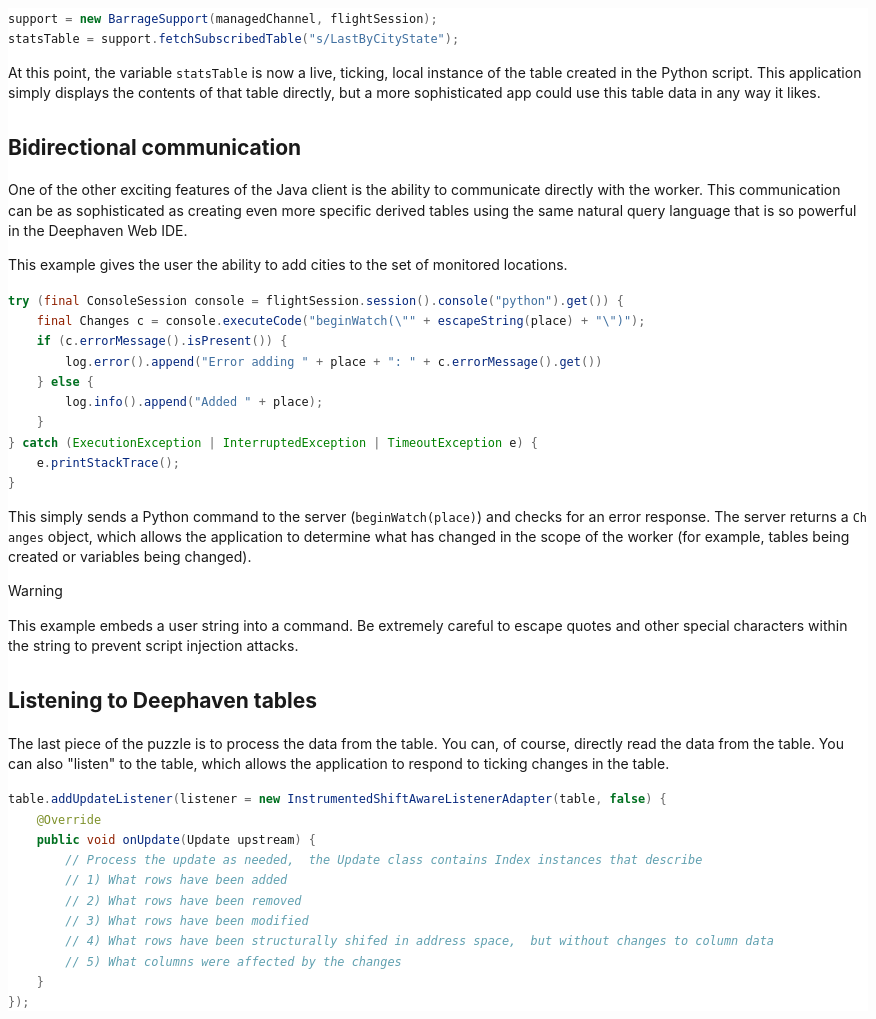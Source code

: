 ```java
support = new BarrageSupport(managedChannel, flightSession);
statsTable = support.fetchSubscribedTable("s/LastByCityState");
```

At this point, the variable `statsTable` is now a live, ticking, local instance of the table created in the Python script. This application simply displays the contents of that table directly, but a more sophisticated app could use this table data in any way it likes.

## Bidirectional communication

One of the other exciting features of the Java client is the ability to communicate directly with the worker. This communication can be as sophisticated as creating even more specific derived tables using the same natural query language that is so powerful in the Deephaven Web IDE.

This example gives the user the ability to add cities to the set of monitored locations.

```java
try (final ConsoleSession console = flightSession.session().console("python").get()) {
    final Changes c = console.executeCode("beginWatch(\"" + escapeString(place) + "\")");
    if (c.errorMessage().isPresent()) {
        log.error().append("Error adding " + place + ": " + c.errorMessage().get())
    } else {
        log.info().append("Added " + place);
    }
} catch (ExecutionException | InterruptedException | TimeoutException e) {
    e.printStackTrace();
}
```

This simply sends a Python command to the server (`beginWatch(place)`) and checks for an error response. The server returns a `Changes` object, which allows the application to determine what has changed in the scope of the worker (for example, tables being created or variables being changed).

> [!WARNING]
> This example embeds a user string into a command. Be extremely careful to escape quotes and other special characters within the string to prevent script injection attacks.

## Listening to Deephaven tables

The last piece of the puzzle is to process the data from the table. You can, of course, directly read the data from the table. You can also "listen" to the table, which allows the application to respond to ticking changes in the table.

```java
table.addUpdateListener(listener = new InstrumentedShiftAwareListenerAdapter(table, false) {
    @Override
    public void onUpdate(Update upstream) {
        // Process the update as needed,  the Update class contains Index instances that describe
        // 1) What rows have been added
        // 2) What rows have been removed
        // 3) What rows have been modified
        // 4) What rows have been structurally shifed in address space,  but without changes to column data
        // 5) What columns were affected by the changes
    }
});
```
